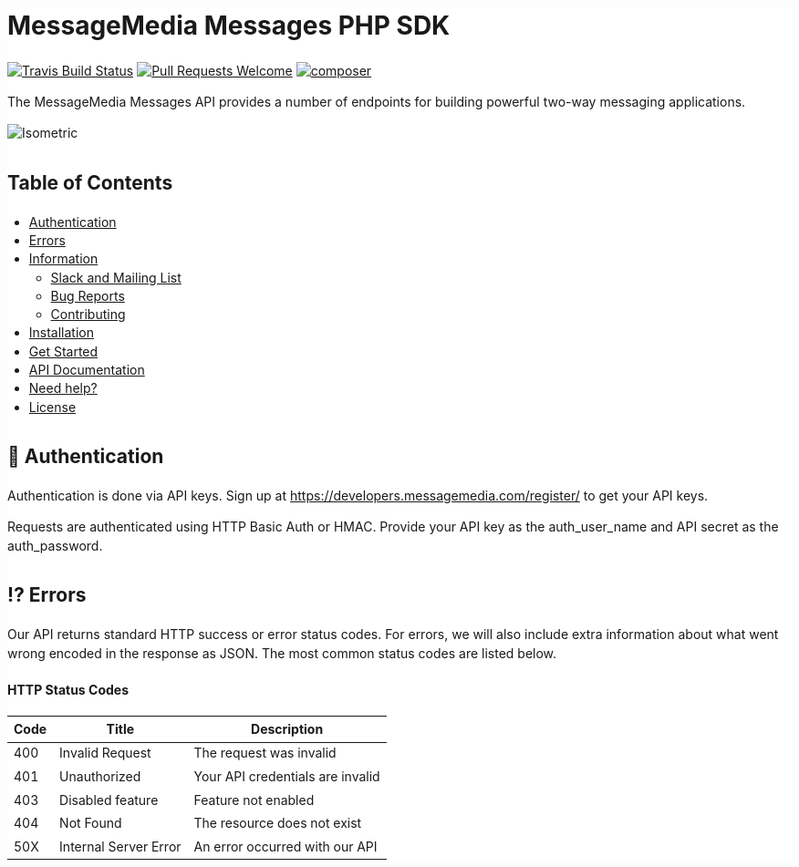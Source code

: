 # MessageMedia Messages PHP SDK
[![Travis Build Status](https://api.travis-ci.org/messagemedia/messages-php-sdk.svg?branch=master)](https://travis-ci.org/messagemedia/messages-php-sdk)
[![Pull Requests Welcome](https://img.shields.io/badge/PRs-welcome-brightgreen.svg?style=flat)](http://makeapullrequest.com)
[![composer](https://badge.fury.io/ph/messagemedia%2Fmessages-sdk.svg)](https://packagist.org/packages/messagemedia/messages-sdk)

The MessageMedia Messages API provides a number of endpoints for building powerful two-way messaging applications.

![Isometric](https://i.imgur.com/jJeHwf5.png)

## Table of Contents
* [Authentication](#closed_lock_with_key-authentication)
* [Errors](#interrobang-errors)
* [Information](#newspaper-information)
  * [Slack and Mailing List](#slack-and-mailing-list)
  * [Bug Reports](#bug-reports)
  * [Contributing](#contributing)
* [Installation](#star-installation)
* [Get Started](#clapper-get-started)
* [API Documentation](#closed_book-api-documentation)
* [Need help?](#confused-need-help)
* [License](#page_with_curl-license)

## :closed_lock_with_key: Authentication

Authentication is done via API keys. Sign up at https://developers.messagemedia.com/register/ to get your API keys.

Requests are authenticated using HTTP Basic Auth or HMAC. Provide your API key as the auth_user_name and API secret as the auth_password.

## :interrobang: Errors

Our API returns standard HTTP success or error status codes. For errors, we will also include extra information about what went wrong encoded in the response as JSON. The most common status codes are listed below.

#### HTTP Status Codes

| Code      | Title       | Description |
|-----------|-------------|-------------|
| 400 | Invalid Request | The request was invalid |
| 401 | Unauthorized | Your API credentials are invalid |
| 403 | Disabled feature | Feature not enabled |
| 404 | Not Found |	The resource does not exist |
| 50X | Internal Server Error | An error occurred with our API |
